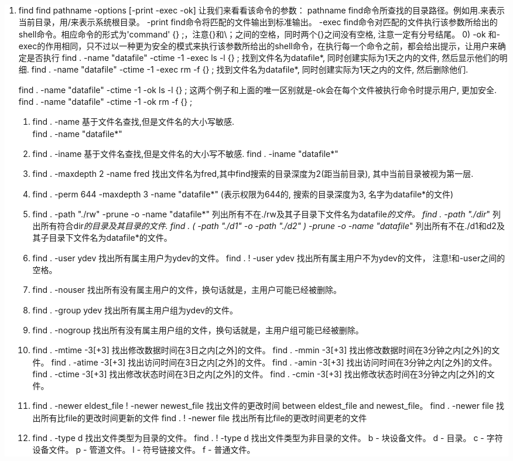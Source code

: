 1.   find
       find pathname -options [-print -exec -ok]
       让我们来看看该命令的参数：
       pathname find命令所查找的目录路径。例如用.来表示当前目录，用/来表示系统根目录。
       -print find命令将匹配的文件输出到标准输出。
       -exec find命令对匹配的文件执行该参数所给出的shell命令。相应命令的形式为'command' {} \;，注意{}和\；之间的空格，同时两个{}之间没有空格,
       注意一定有分号结尾。
       0) -ok 和-exec的作用相同，只不过以一种更为安全的模式来执行该参数所给出的shell命令，在执行每一个命令之前，都会给出提示，让用户来确定是否执行
       find . -name "datafile" -ctime -1 -exec ls -l {} \; 找到文件名为datafile*, 同时创建实际为1天之内的文件, 然后显示他们的明细.
       find . -name "datafile" -ctime -1 -exec rm -f {} \; 找到文件名为datafile*, 同时创建实际为1天之内的文件, 然后删除他们.

       find . -name "datafile" -ctime -1 -ok ls -l {} \; 这两个例子和上面的唯一区别就是-ok会在每个文件被执行命令时提示用户, 更加安全.
       find . -name "datafile" -ctime -1 -ok rm -f {} \;

       1) find . -name   基于文件名查找,但是文件名的大小写敏感.   
       find . -name "datafile*"
   
       2) find . -iname  基于文件名查找,但是文件名的大小写不敏感.
       find . -iname "datafile*"
   
       3) find . -maxdepth 2 -name fred 找出文件名为fred,其中find搜索的目录深度为2(距当前目录), 其中当前目录被视为第一层.
       
       4) find . -perm 644 -maxdepth 3 -name "datafile*"  (表示权限为644的, 搜索的目录深度为3, 名字为datafile*的文件)
   
       5) find . -path "./rw" -prune -o -name "datafile*" 列出所有不在./rw及其子目录下文件名为datafile*的文件。
       find . -path "./dir*" 列出所有符合dir*的目录及其目录的文件.
       find . \( -path "./d1" -o -path "./d2" \) -prune -o -name "datafile*" 列出所有不在./d1和d2及其子目录下文件名为datafile*的文件。
   
       6) find . -user ydev 找出所有属主用户为ydev的文件。
       find . ! -user ydev 找出所有属主用户不为ydev的文件， 注意!和-user之间的空格。
   
       7) find . -nouser    找出所有没有属主用户的文件，换句话就是，主用户可能已经被删除。
   
       8) find . -group ydev 找出所有属主用户组为ydev的文件。
   
       9) find . -nogroup    找出所有没有属主用户组的文件，换句话就是，主用户组可能已经被删除。
   
       10) find . -mtime -3[+3] 找出修改数据时间在3日之内[之外]的文件。
       find . -mmin  -3[+3] 找出修改数据时间在3分钟之内[之外]的文件。
       find . -atime -3[+3] 找出访问时间在3日之内[之外]的文件。
       find . -amin  -3[+3] 找出访问时间在3分钟之内[之外]的文件。
       find . -ctime -3[+3] 找出修改状态时间在3日之内[之外]的文件。
       find . -cmin  -3[+3] 找出修改状态时间在3分钟之内[之外]的文件。
   
       11) find . -newer eldest_file ! -newer newest_file 找出文件的更改时间 between eldest_file and newest_file。
       find . -newer file     找出所有比file的更改时间更新的文件
       find . ! -newer file 找出所有比file的更改时间更老的文件
       
       12) find . -type d    找出文件类型为目录的文件。
       find . ! -type d  找出文件类型为非目录的文件。
       b - 块设备文件。
       d - 目录。
       c - 字符设备文件。
       p - 管道文件。
       l - 符号链接文件。
       f - 普通文件。
       